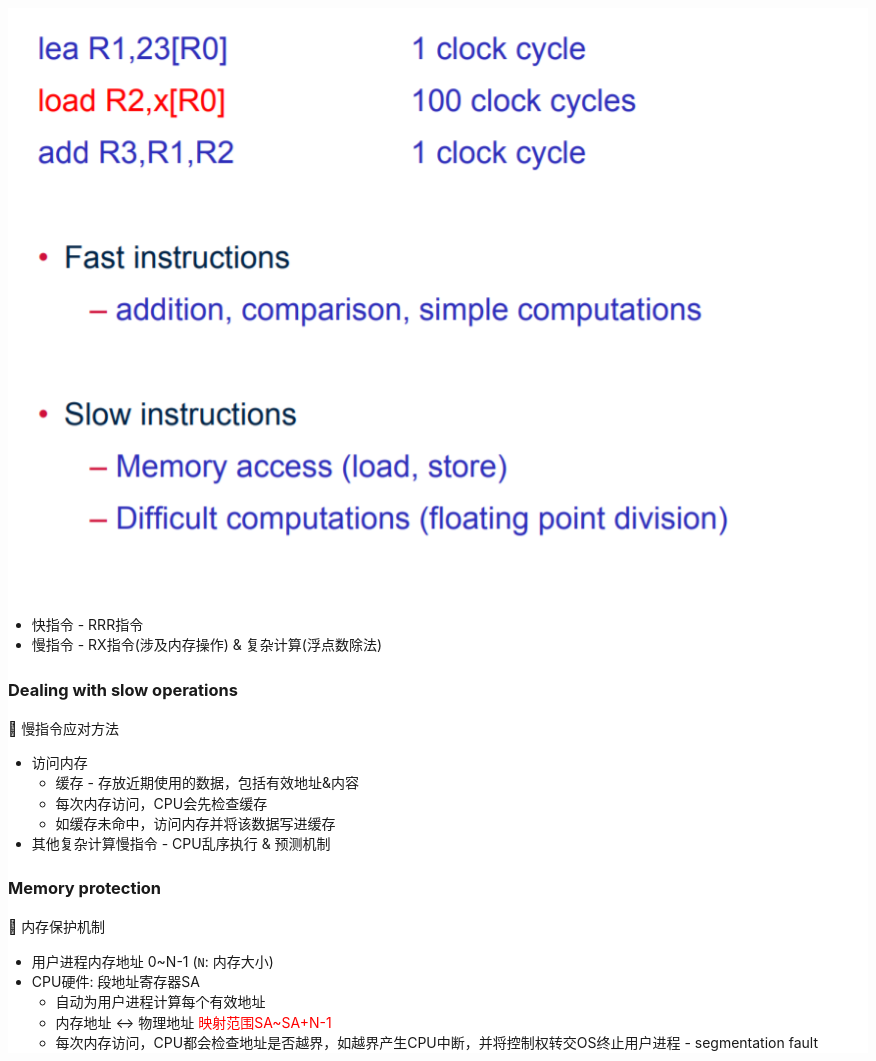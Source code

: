 ![](/static/2020-06-04-23-51-22.png)

* 快指令 - RRR指令
* 慢指令 - RX指令(涉及内存操作) & 复杂计算(浮点数除法)

### Dealing with slow operations

🍊 慢指令应对方法

* 访问内存
  * 缓存 - 存放近期使用的数据，包括有效地址&内容
  * 每次内存访问，CPU会先检查缓存
  * 如缓存未命中，访问内存并将该数据写进缓存
* 其他复杂计算慢指令 - CPU乱序执行 & 预测机制

### Memory protection

🍊 内存保护机制

* 用户进程内存地址 0~N-1 (`N`: 内存大小)
* CPU硬件: 段地址寄存器SA
  * 自动为用户进程计算每个有效地址
  * 内存地址 <-> 物理地址 <font color="red">映射范围SA~SA+N-1</font>
  * 每次内存访问，CPU都会检查地址是否越界，如越界产生CPU中断，并将控制权转交OS终止用户进程 - segmentation fault
